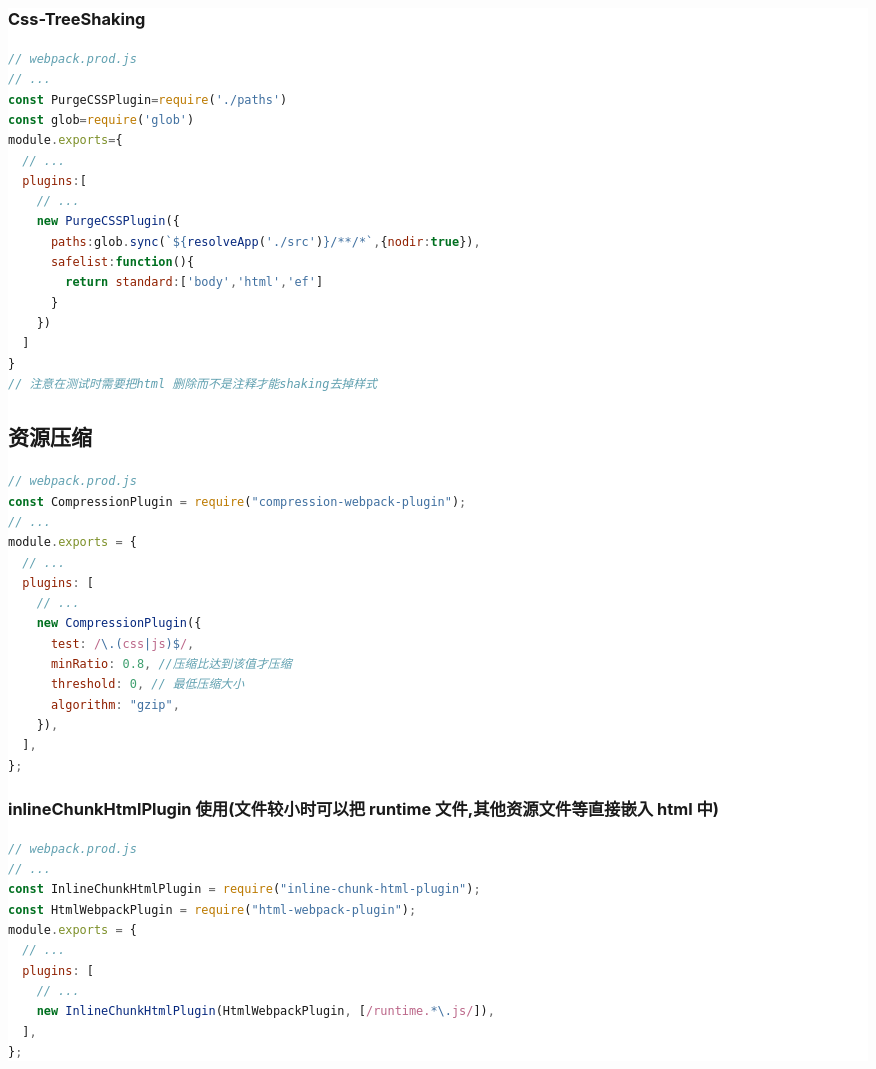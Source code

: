 ### Css-TreeShaking

```javascript
// webpack.prod.js
// ...
const PurgeCSSPlugin=require('./paths')
const glob=require('glob')
module.exports={
  // ...
  plugins:[
    // ...
    new PurgeCSSPlugin({
      paths:glob.sync(`${resolveApp('./src')}/**/*`,{nodir:true}),
      safelist:function(){
        return standard:['body','html','ef']
      }
    })
  ]
}
// 注意在测试时需要把html 删除而不是注释才能shaking去掉样式
```

## 资源压缩

```javascript
// webpack.prod.js
const CompressionPlugin = require("compression-webpack-plugin");
// ...
module.exports = {
  // ...
  plugins: [
    // ...
    new CompressionPlugin({
      test: /\.(css|js)$/,
      minRatio: 0.8, //压缩比达到该值才压缩
      threshold: 0, // 最低压缩大小
      algorithm: "gzip",
    }),
  ],
};
```

### inlineChunkHtmlPlugin 使用(文件较小时可以把 runtime 文件,其他资源文件等直接嵌入 html 中)

```javascript
// webpack.prod.js
// ...
const InlineChunkHtmlPlugin = require("inline-chunk-html-plugin");
const HtmlWebpackPlugin = require("html-webpack-plugin");
module.exports = {
  // ...
  plugins: [
    // ...
    new InlineChunkHtmlPlugin(HtmlWebpackPlugin, [/runtime.*\.js/]),
  ],
};
```
